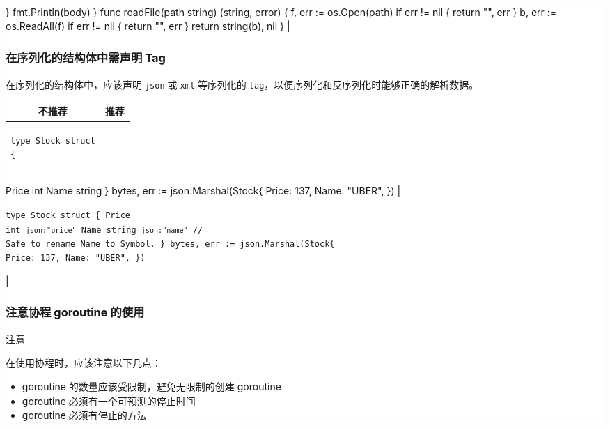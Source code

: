   }
  fmt.Println(body)
}
func readFile(path string) (string, error) {
  f, err := os.Open(path)
  if err != nil {
    return "", err
  }
  b, err := os.ReadAll(f)
  if err != nil {
    return "", err
  }
  return string(b), nil
}
</code></pre> |

### 在序列化的结构体中需声明 Tag <a href="#zai-xu-lie-hua-de-jie-gou-ti-zhong-xu-sheng-ming-tag" id="zai-xu-lie-hua-de-jie-gou-ti-zhong-xu-sheng-ming-tag"></a>

在序列化的结构体中，应该声明 `json` 或 `xml` 等序列化的 `tag`，以便序列化和反序列化时能够正确的解析数据。

| 不推荐                                                                                                                                                                               | 推荐                                                                                                                                                                                                                                                    |
| --------------------------------------------------------------------------------------------------------------------------------------------------------------------------------- | ----------------------------------------------------------------------------------------------------------------------------------------------------------------------------------------------------------------------------------------------------- |
| <pre class="language-go"><code class="lang-go">type Stock struct {
  Price int
  Name  string
}
bytes, err := json.Marshal(Stock{
  Price: 137,
  Name:  "UBER",
})
</code></pre> | <pre class="language-go"><code class="lang-go">type Stock struct {
  Price int    `json:"price"`
  Name  string `json:"name"`
  // Safe to rename Name to Symbol.
}
bytes, err := json.Marshal(Stock{
  Price: 137,
  Name:  "UBER",
})
</code></pre> |

### 注意协程 goroutine 的使用 <a href="#zhu-yi-xie-cheng-goroutine-de-shi-yong" id="zhu-yi-xie-cheng-goroutine-de-shi-yong"></a>

注意

在使用协程时，应该注意以下几点：

* goroutine 的数量应该受限制，避免无限制的创建 goroutine
* goroutine 必须有一个可预测的停止时间
* goroutine 必须有停止的方法
